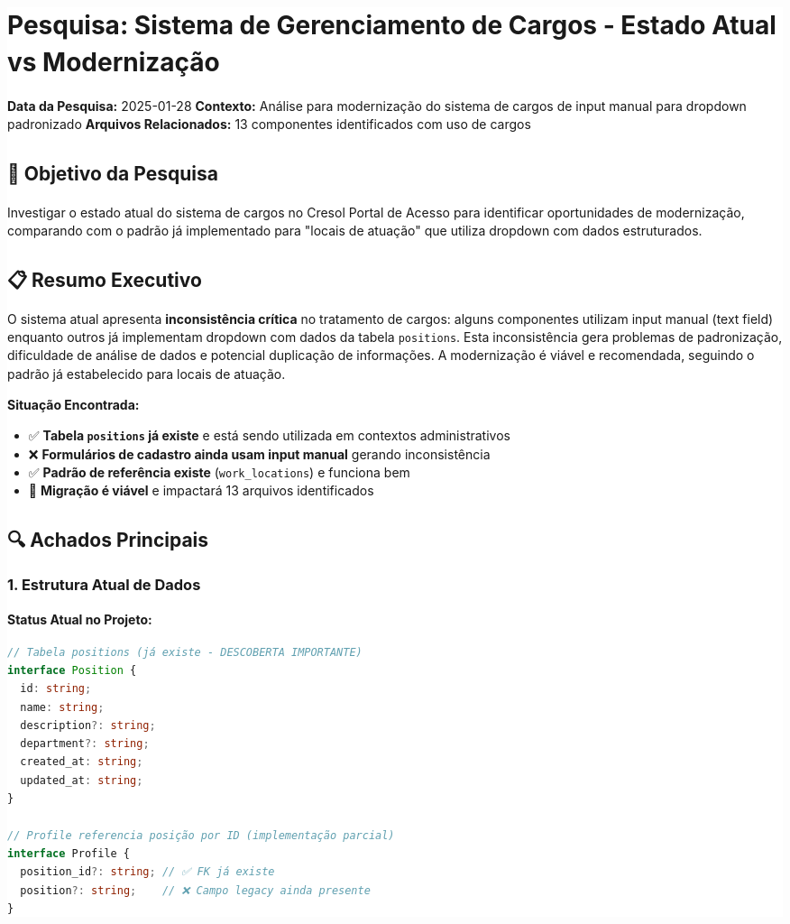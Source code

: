 # Pesquisa: Sistema de Gerenciamento de Cargos - Estado Atual vs Modernização

**Data da Pesquisa:** 2025-01-28
**Contexto:** Análise para modernização do sistema de cargos de input manual para dropdown padronizado
**Arquivos Relacionados:** 13 componentes identificados com uso de cargos

## 🎯 Objetivo da Pesquisa
Investigar o estado atual do sistema de cargos no Cresol Portal de Acesso para identificar oportunidades de modernização, comparando com o padrão já implementado para "locais de atuação" que utiliza dropdown com dados estruturados.

## 📋 Resumo Executivo
O sistema atual apresenta **inconsistência crítica** no tratamento de cargos: alguns componentes utilizam input manual (text field) enquanto outros já implementam dropdown com dados da tabela `positions`. Esta inconsistência gera problemas de padronização, dificuldade de análise de dados e potencial duplicação de informações. A modernização é viável e recomendada, seguindo o padrão já estabelecido para locais de atuação.

**Situação Encontrada:**
- ✅ **Tabela `positions` já existe** e está sendo utilizada em contextos administrativos
- ❌ **Formulários de cadastro ainda usam input manual** gerando inconsistência
- ✅ **Padrão de referência existe** (`work_locations`) e funciona bem
- 🔄 **Migração é viável** e impactará 13 arquivos identificados

## 🔍 Achados Principais

### 1. Estrutura Atual de Dados

**Status Atual no Projeto:**
```typescript
// Tabela positions (já existe - DESCOBERTA IMPORTANTE)
interface Position {
  id: string;
  name: string;
  description?: string;
  department?: string;
  created_at: string;
  updated_at: string;
}

// Profile referencia posição por ID (implementação parcial)
interface Profile {
  position_id?: string; // ✅ FK já existe
  position?: string;    // ❌ Campo legacy ainda presente
}
```
